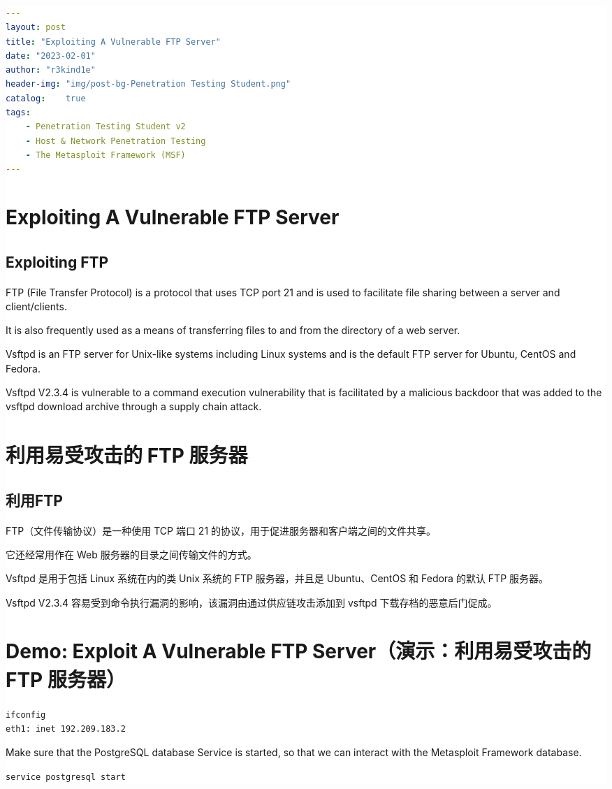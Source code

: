 ```yaml
---
layout: post
title: "Exploiting A Vulnerable FTP Server"
date: "2023-02-01"
author: "r3kind1e"
header-img: "img/post-bg-Penetration Testing Student.png"
catalog:    true
tags: 
    - Penetration Testing Student v2
    - Host & Network Penetration Testing
    - The Metasploit Framework (MSF)
---
```


# Exploiting A Vulnerable FTP Server
## Exploiting FTP
FTP (File Transfer Protocol) is a protocol that uses TCP port 21 and is used to facilitate file sharing between a server and client/clients.

It is also frequently used as a means of transferring files to and from the directory of a web server.

Vsftpd is an FTP server for Unix-like systems including Linux systems and is the default FTP server for Ubuntu, CentOS and Fedora.

Vsftpd V2.3.4 is vulnerable to a command execution vulnerability that is facilitated by a malicious backdoor that was added to the vsftpd download archive through a supply chain attack.

# 利用易受攻击的 FTP 服务器
## 利用FTP
FTP（文件传输协议）是一种使用 TCP 端口 21 的协议，用于促进服务器和客户端之间的文件共享。

它还经常用作在 Web 服务器的目录之间传输文件的方式。

Vsftpd 是用于包括 Linux 系统在内的类 Unix 系统的 FTP 服务器，并且是 Ubuntu、CentOS 和 Fedora 的默认 FTP 服务器。

Vsftpd V2.3.4 容易受到命令执行漏洞的影响，该漏洞由通过供应链攻击添加到 vsftpd 下载存档的恶意后门促成。

# Demo: Exploit A Vulnerable FTP Server（演示：利用易受攻击的 FTP 服务器）
```
ifconfig
eth1: inet 192.209.183.2
```

Make sure that the PostgreSQL database Service is started, so that we can interact with the Metasploit Framework database.

```
service postgresql start
```
